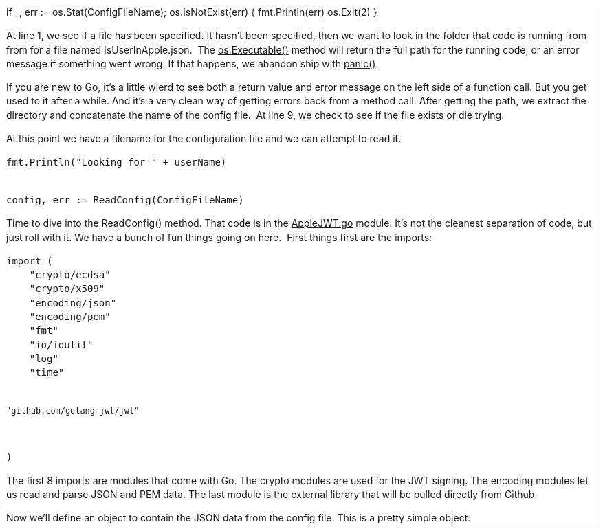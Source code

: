 if _, err := os.Stat(ConfigFileName); os.IsNotExist(err) {
	fmt.Println(err)
	os.Exit(2)
}
</pre>
</div>

At line 1, we see if a file has been specified. It hasn&#8217;t been specified, then we want to look in the folder that code is running from from for a file named IsUserInApple.json.  The [os.Executable()](https://pkg.go.dev/os#Executable) method will return the full path for the running code, or an error message if something went wrong. If that happens, we abandon ship with [panic()](https://gobyexample.com/panic).

If you are new to Go, it&#8217;s a little wierd to see both a return value and error message on the left side of a function call. But you get used to it after a while. And it&#8217;s a very clean way of getting errors back from a method call. After getting the path, we extract the directory and concatenate the name of the config file.  At line 9, we check to see if the file exists or die trying.

At this point we have a filename for the configuration file and we can attempt to read it.

<div class="wp-block-syntaxhighlighter-code ">
  <pre class="brush: plain; title: ; notranslate" title="">
fmt.Println("Looking for " + userName)

config, err := ReadConfig(ConfigFileName)
</pre>
</div>

Time to dive into the ReadConfig() method. That code is in the [AppleJWT.go](https://github.com/anotherlab/IsUserInApple-golang/blob/main/AppleJWT.go) module. It&#8217;s not the cleanest separation of code, but just roll with it. We have a bunch of fun things going on here.&nbsp; First things first are the imports:

<div class="wp-block-syntaxhighlighter-code ">
  <pre class="brush: csharp; title: ; notranslate" title="">
import (
	"crypto/ecdsa"
	"crypto/x509"
	"encoding/json"
	"encoding/pem"
	"fmt"
	"io/ioutil"
	"log"
	"time"

	"github.com/golang-jwt/jwt"
)
</pre>
</div>

The first 8 imports are modules that come with Go. The crypto modules are used for the JWT signing. The encoding modules let us read and parse JSON and PEM data. The last module is the external library that will be pulled directly from Github.

Now we&#8217;ll define an object to contain the JSON data from the config file. This is a pretty simple object:
